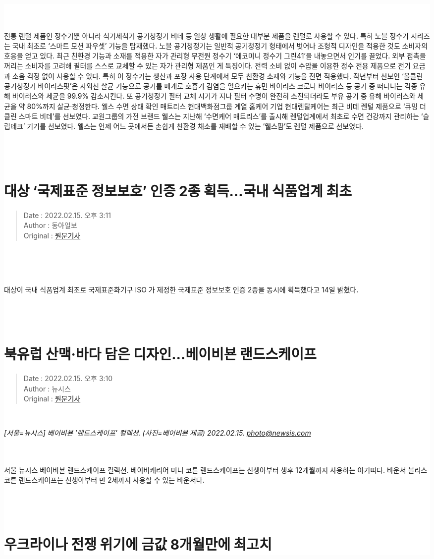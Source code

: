 <img alt="" src="https://imgnews.pstatic.net/image/015/2022/02/15/0004663828_001_20220215151101045.jpg?type=w647"/>  
<br/><br/>  
  
전통 렌털 제품인 정수기뿐 아니라 식기세척기 공기청정기 비데 등 일상 생활에 필요한 대부분 제품을 렌털로 사용할 수 있다.
특히 노블 정수기 시리즈는 국내 최초로 ‘스마트 모션 파우셋’ 기능을 탑재했다.
노블 공기청정기는 일반적 공기청정기 형태에서 벗어나 조형적 디자인을 적용한 것도 소비자의 호응을 얻고 있다.
최근 친환경 기능과 소재를 적용한 자가 관리형 무전원 정수기 ‘에코미니 정수기 그린41’을 내놓으면서 인기를 끌었다.
외부 접촉을 꺼리는 소비자를 고려해 필터를 스스로 교체할 수 있는 자가 관리형 제품인 게 특징이다.
전력 소비 없이 수압을 이용한 정수 전용 제품으로 전기 요금과 소음 걱정 없이 사용할 수 있다.
특히 이 정수기는 생산과 포장 사용 단계에서 모두 친환경 소재와 기능을 전면 적용했다.
작년부터 선보인 ‘올클린 공기청정기 바이러스핏’은 자외선 살균 기능으로 공기를 매개로 호흡기 감염을 일으키는 휴먼 바이러스 코로나 바이러스 등 공기 중 떠다니는 각종 유해 바이러스와 세균을 99.9% 감소시킨다.
또 공기청정기 필터 교체 시기가 지나 필터 수명이 완전히 소진되더라도 부유 공기 중 유해 바이러스와 세균을 약 80%까지 살균·청정한다.
웰스 수면 상태 확인 매트리스 현대백화점그룹 계열 홈케어 기업 현대렌탈케어는 최근 비데 렌털 제품으로 ‘큐밍 더클린 스마트 비데’를 선보였다.
교원그룹의 가전 브랜드 웰스는 지난해 ‘수면케어 매트리스’를 출시해 렌털업계에서 최초로 수면 건강까지 관리하는 ‘슬립테크’ 기기를 선보였다.
웰스는 언제 어느 곳에서든 손쉽게 친환경 채소를 재배할 수 있는 ‘웰스팜’도 렌털 제품으로 선보였다.  
<br/><br/><br/>  

  
# 대상 ‘국제표준 정보보호’ 인증 2종 획득…국내 식품업계 최초  
  
> Date : 2022.02.15. 오후 3:11  
> Author : 동아일보  
> Original : [원문기사](https://news.naver.com/main/read.naver?mode=LSD&mid=sec&sid1=101&oid=020&aid=0003411159)  
<br/>  
  
<img alt="" src="https://imgnews.pstatic.net/image/020/2022/02/15/0003411159_001_20220215151101073.jpg?type=w647"/>  
<br/><br/>  
  
대상이 국내 식품업계 최초로 국제표준화기구 ISO 가 제정한 국제표준 정보보호 인증 2종을 동시에 획득했다고 14일 밝혔다.  
<br/><br/><br/>  

  
# 북유럽 산맥·바다 담은 디자인…베이비뵨 랜드스케이프  
  
> Date : 2022.02.15. 오후 3:10  
> Author : 뉴시스  
> Original : [원문기사](https://news.naver.com/main/read.naver?mode=LSD&mid=sec&sid1=101&oid=003&aid=0011004346)  
<br/>  
  
<img alt="" src="https://imgnews.pstatic.net/image/003/2022/02/15/NISI20220215_0000932907_web_20220215145727_20220215151117679.jpg?type=w647"><em class="img_desc">[서울=뉴시스] 베이비뵨 '랜드스케이프' 컬렉션. (사진=베이비뵨 제공) 2022.02.15. photo@newsis.com</em></img>  
<br/><br/>  
  
서울 뉴시스 베이비뵨 랜드스케이프 컬렉션.
베이비캐리어 미니 코튼 랜드스케이프는 신생아부터 생후 12개월까지 사용하는 아기띠다.
바운서 블리스 코튼 랜드스케이프는 신생아부터 만 2세까지 사용할 수 있는 바운서다.  
<br/><br/><br/>  

  
# 우크라이나 전쟁 위기에 금값 8개월만에 최고치  
  